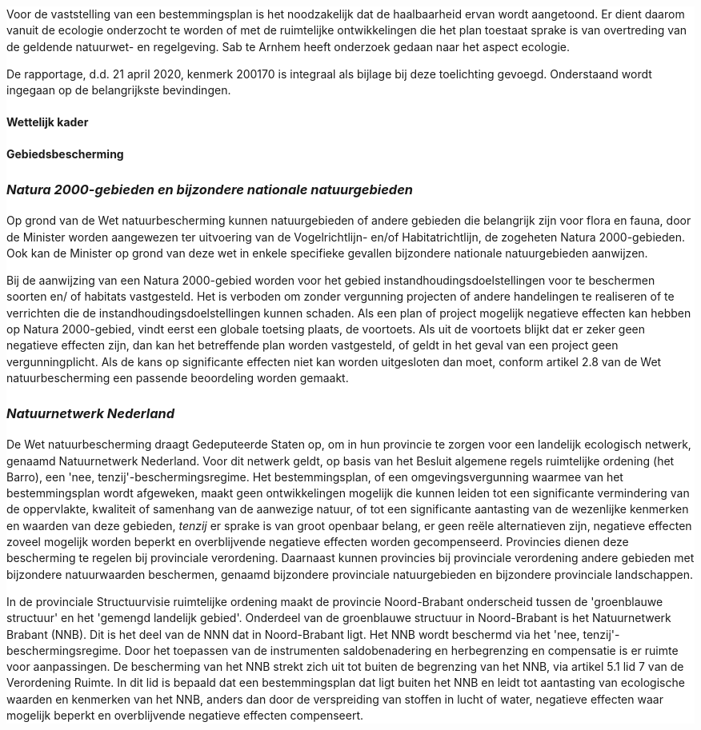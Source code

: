 Voor de vaststelling van een bestemmingsplan is het noodzakelijk dat de haalbaarheid ervan wordt aangetoond. Er dient daarom vanuit de ecologie onderzocht te worden of met de ruimtelijke ontwikkelingen die het plan toestaat sprake is van overtreding van de geldende natuurwet- en regelgeving. Sab te Arnhem heeft onderzoek gedaan naar het aspect ecologie.

De rapportage, d.d. 21 april 2020, kenmerk 200170 is integraal als bijlage bij deze toelichting gevoegd. Onderstaand wordt ingegaan op de belangrijkste bevindingen.

#### **Wettelijk kader**

#### **Gebiedsbescherming**

### *Natura 2000-gebieden en bijzondere nationale natuurgebieden*

Op grond van de Wet natuurbescherming kunnen natuurgebieden of andere gebieden die belangrijk zijn voor flora en fauna, door de Minister worden aangewezen ter uitvoering van de Vogelrichtlijn- en/of Habitatrichtlijn, de zogeheten Natura 2000-gebieden. Ook kan de Minister op grond van deze wet in enkele specifieke gevallen bijzondere nationale natuurgebieden aanwijzen.

Bij de aanwijzing van een Natura 2000-gebied worden voor het gebied instandhoudingsdoelstellingen voor te beschermen soorten en/ of habitats vastgesteld. Het is verboden om zonder vergunning projecten of andere handelingen te realiseren of te verrichten die de instandhoudingsdoelstellingen kunnen schaden. Als een plan of project mogelijk negatieve effecten kan hebben op Natura 2000-gebied, vindt eerst een globale toetsing plaats, de voortoets. Als uit de voortoets blijkt dat er zeker geen negatieve effecten zijn, dan kan het betreffende plan worden vastgesteld, of geldt in het geval van een project geen vergunningplicht. Als de kans op significante effecten niet kan worden uitgesloten dan moet, conform artikel 2.8 van de Wet natuurbescherming een passende beoordeling worden gemaakt.

### *Natuurnetwerk Nederland*

De Wet natuurbescherming draagt Gedeputeerde Staten op, om in hun provincie te zorgen voor een landelijk ecologisch netwerk, genaamd Natuurnetwerk Nederland. Voor dit netwerk geldt, op basis van het Besluit algemene regels ruimtelijke ordening (het Barro), een 'nee, tenzij'-beschermingsregime. Het bestemmingsplan, of een omgevingsvergunning waarmee van het bestemmingsplan wordt afgeweken, maakt geen ontwikkelingen mogelijk die kunnen leiden tot een significante vermindering van de oppervlakte, kwaliteit of samenhang van de aanwezige natuur, of tot een significante aantasting van de wezenlijke kenmerken en waarden van deze gebieden, *tenzij* er sprake is van groot openbaar belang, er geen reële alternatieven zijn, negatieve effecten zoveel mogelijk worden beperkt en overblijvende negatieve effecten worden gecompenseerd. Provincies dienen deze bescherming te regelen bij provinciale verordening. Daarnaast kunnen provincies bij provinciale verordening andere gebieden met bijzondere natuurwaarden beschermen, genaamd bijzondere provinciale natuurgebieden en bijzondere provinciale landschappen.

In de provinciale Structuurvisie ruimtelijke ordening maakt de provincie Noord-Brabant onderscheid tussen de 'groenblauwe structuur' en het 'gemengd landelijk gebied'. Onderdeel van de groenblauwe structuur in Noord-Brabant is het Natuurnetwerk Brabant (NNB). Dit is het deel van de NNN dat in Noord-Brabant ligt. Het NNB wordt beschermd via het 'nee, tenzij'-beschermingsregime. Door het toepassen van de instrumenten saldobenadering en herbegrenzing en compensatie is er ruimte voor aanpassingen. De bescherming van het NNB strekt zich uit tot buiten de begrenzing van het NNB, via artikel 5.1 lid 7 van de Verordening Ruimte. In dit lid is bepaald dat een bestemmingsplan dat ligt buiten het NNB en leidt tot aantasting van ecologische waarden en kenmerken van het NNB, anders dan door de verspreiding van stoffen in lucht of water, negatieve effecten waar mogelijk beperkt en overblijvende negatieve effecten compenseert.
